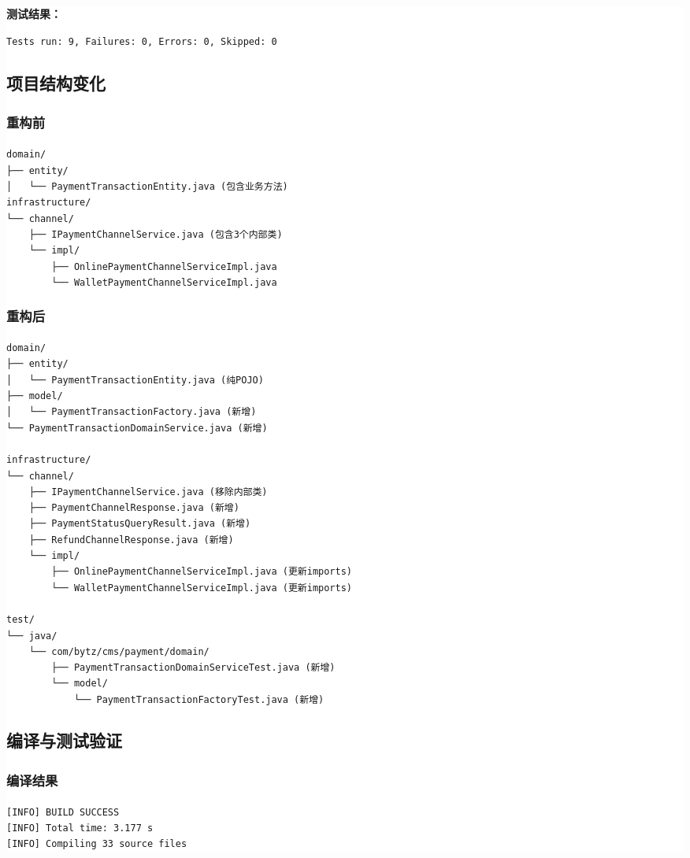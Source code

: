 **测试结果：**
```
Tests run: 9, Failures: 0, Errors: 0, Skipped: 0
```

## 项目结构变化

### 重构前
```
domain/
├── entity/
│   └── PaymentTransactionEntity.java (包含业务方法)
infrastructure/
└── channel/
    ├── IPaymentChannelService.java (包含3个内部类)
    └── impl/
        ├── OnlinePaymentChannelServiceImpl.java
        └── WalletPaymentChannelServiceImpl.java
```

### 重构后
```
domain/
├── entity/
│   └── PaymentTransactionEntity.java (纯POJO)
├── model/
│   └── PaymentTransactionFactory.java (新增)
└── PaymentTransactionDomainService.java (新增)

infrastructure/
└── channel/
    ├── IPaymentChannelService.java (移除内部类)
    ├── PaymentChannelResponse.java (新增)
    ├── PaymentStatusQueryResult.java (新增)
    ├── RefundChannelResponse.java (新增)
    └── impl/
        ├── OnlinePaymentChannelServiceImpl.java (更新imports)
        └── WalletPaymentChannelServiceImpl.java (更新imports)

test/
└── java/
    └── com/bytz/cms/payment/domain/
        ├── PaymentTransactionDomainServiceTest.java (新增)
        └── model/
            └── PaymentTransactionFactoryTest.java (新增)
```

## 编译与测试验证

### 编译结果
```
[INFO] BUILD SUCCESS
[INFO] Total time: 3.177 s
[INFO] Compiling 33 source files
```
